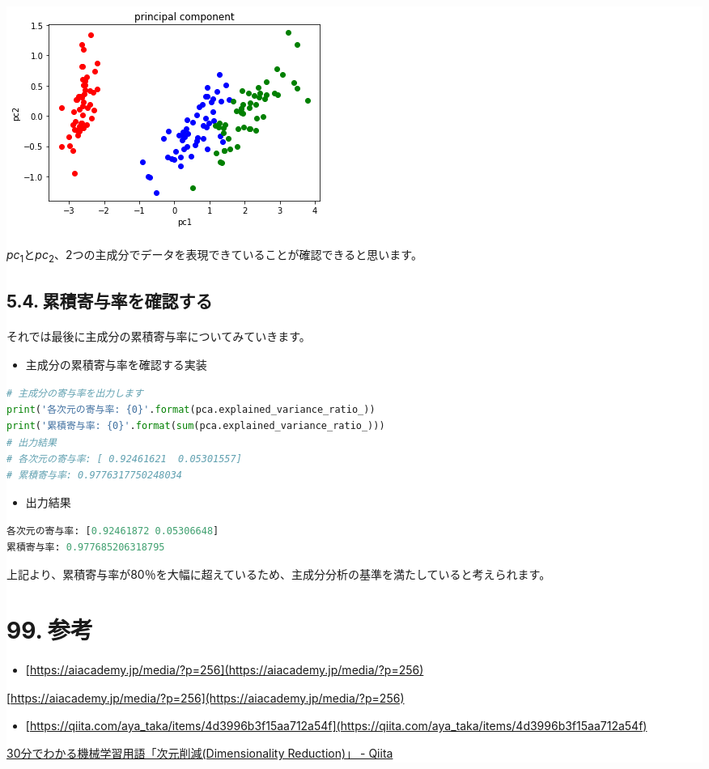![Untitled](img/5_PCA/Untitled%204.png)

$pc_1$と$pc_2$、2つの主成分でデータを表現できていることが確認できると思います。

## 5.4. 累積寄与率を確認する

それでは最後に主成分の累積寄与率についてみていきます。

- 主成分の累積寄与率を確認する実装

```python
# 主成分の寄与率を出力します
print('各次元の寄与率: {0}'.format(pca.explained_variance_ratio_))
print('累積寄与率: {0}'.format(sum(pca.explained_variance_ratio_)))
# 出力結果
# 各次元の寄与率: [ 0.92461621  0.05301557]
# 累積寄与率: 0.9776317750248034
```

- 出力結果

```python
各次元の寄与率: [0.92461872 0.05306648]
累積寄与率: 0.977685206318795
```

上記より、累積寄与率が80％を大幅に超えているため、主成分分析の基準を満たしていると考えられます。

# 99. 参考

- [https://aiacademy.jp/media/?p=256](https://aiacademy.jp/media/?p=256)

[https://aiacademy.jp/media/?p=256](https://aiacademy.jp/media/?p=256)

- [https://qiita.com/aya_taka/items/4d3996b3f15aa712a54f](https://qiita.com/aya_taka/items/4d3996b3f15aa712a54f)

[30分でわかる機械学習用語「次元削減(Dimensionality Reduction)」 - Qiita](https://qiita.com/aya_taka/items/4d3996b3f15aa712a54f)